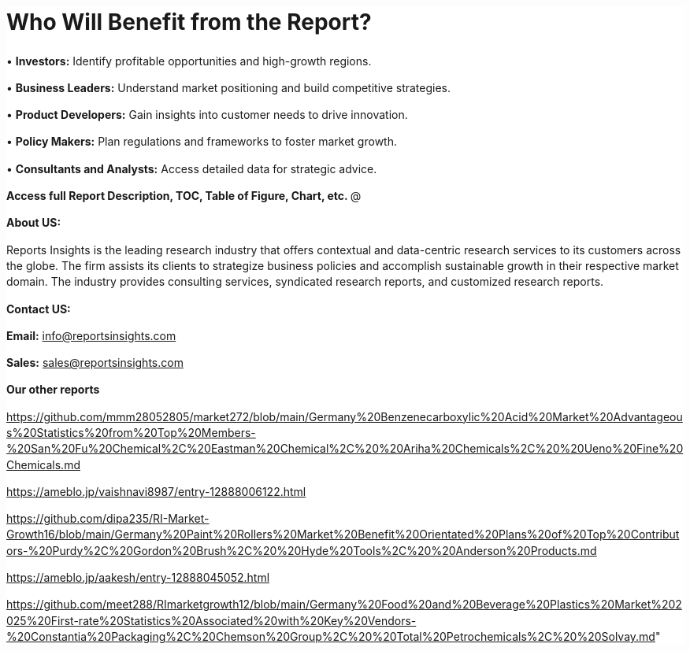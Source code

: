 # <strong>Who Will Benefit from the Report?</strong>

• <strong>Investors:</strong> Identify profitable opportunities and high-growth regions.

• <strong>Business Leaders:</strong> Understand market positioning and build competitive strategies.

• <strong>Product Developers:</strong> Gain insights into customer needs to drive innovation.

• <strong>Policy Makers:</strong> Plan regulations and frameworks to foster market growth.

• <strong>Consultants and Analysts:</strong> Access detailed data for strategic advice.
</ul>
<strong>Access full Report Description, TOC, Table of Figure, Chart, etc. </strong>@  <a href= style=color:#0000ff;></a></font>

<strong><strong>About US</strong>:</strong>

Reports Insights is the leading research industry that offers contextual and data-centric research services to its customers across the globe. The firm assists its clients to strategize business policies and accomplish sustainable growth in their respective market domain. The industry provides consulting services, syndicated research reports, and customized research reports.

<strong>Contact US:</strong>

<p class=""""><b>Email:</b> <a href=mailto:info@reportsinsights.com>info@reportsinsights.com</a></p>
<p class=""""><b>Sales:</b> <a href=mailto:sales@reportsinsights.com>sales@reportsinsights.com</a></p>

<strong>Our other reports</strong>

<a href=https://github.com/mmm28052805/market272/blob/main/Germany%20Benzenecarboxylic%20Acid%20Market%20Advantageous%20Statistics%20from%20Top%20Members-%20San%20Fu%20Chemical%2C%20Eastman%20Chemical%2C%20%20Ariha%20Chemicals%2C%20%20Ueno%20Fine%20Chemicals.md>https://github.com/mmm28052805/market272/blob/main/Germany%20Benzenecarboxylic%20Acid%20Market%20Advantageous%20Statistics%20from%20Top%20Members-%20San%20Fu%20Chemical%2C%20Eastman%20Chemical%2C%20%20Ariha%20Chemicals%2C%20%20Ueno%20Fine%20Chemicals.md</a>

<a href=https://ameblo.jp/vaishnavi8987/entry-12888006122.html>https://ameblo.jp/vaishnavi8987/entry-12888006122.html</a>

<a href=https://github.com/dipa235/RI-Market-Growth16/blob/main/Germany%20Paint%20Rollers%20Market%20Benefit%20Orientated%20Plans%20of%20Top%20Contributors-%20Purdy%2C%20Gordon%20Brush%2C%20%20Hyde%20Tools%2C%20%20Anderson%20Products.md>https://github.com/dipa235/RI-Market-Growth16/blob/main/Germany%20Paint%20Rollers%20Market%20Benefit%20Orientated%20Plans%20of%20Top%20Contributors-%20Purdy%2C%20Gordon%20Brush%2C%20%20Hyde%20Tools%2C%20%20Anderson%20Products.md</a>

<a href=https://ameblo.jp/aakesh/entry-12888045052.html>https://ameblo.jp/aakesh/entry-12888045052.html</a>

<a href=https://github.com/meet288/RImarketgrowth12/blob/main/Germany%20Food%20and%20Beverage%20Plastics%20Market%202025%20First-rate%20Statistics%20Associated%20with%20Key%20Vendors-%20Constantia%20Packaging%2C%20Chemson%20Group%2C%20%20Total%20Petrochemicals%2C%20%20Solvay.md>https://github.com/meet288/RImarketgrowth12/blob/main/Germany%20Food%20and%20Beverage%20Plastics%20Market%202025%20First-rate%20Statistics%20Associated%20with%20Key%20Vendors-%20Constantia%20Packaging%2C%20Chemson%20Group%2C%20%20Total%20Petrochemicals%2C%20%20Solvay.md</a>"
